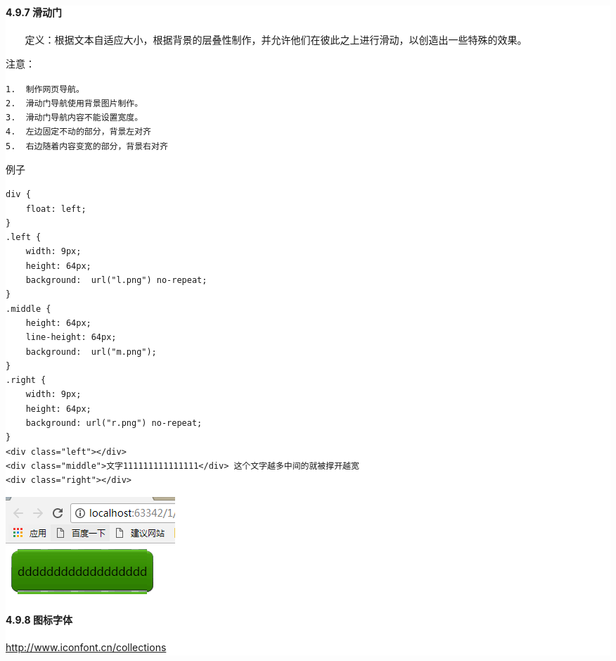 #### 4.9.7 滑动门
&#160; &#160; &#160; &#160;定义：根据文本自适应大小，根据背景的层叠性制作，并允许他们在彼此之上进行滑动，以创造出一些特殊的效果。

注意：

```
1.  制作网页导航。 
2.  滑动门导航使用背景图片制作。
3.  滑动门导航内容不能设置宽度。
4.  左边固定不动的部分，背景左对齐
5.  右边随着内容变宽的部分，背景右对齐
```
例子

```
div {
    float: left;
}
.left {
    width: 9px;
    height: 64px;
    background:  url("l.png") no-repeat;
}
.middle {
    height: 64px;
    line-height: 64px;
    background:  url("m.png"); 
}
.right {
    width: 9px;
    height: 64px;
    background: url("r.png") no-repeat;
}
<div class="left"></div>
<div class="middle">文字111111111111111</div> 这个文字越多中间的就被撑开越宽
<div class="right"></div>
```
![滑动门](../../pictures/frontend/css/p41.png)


#### 4.9.8 图标字体

http://www.iconfont.cn/collections
